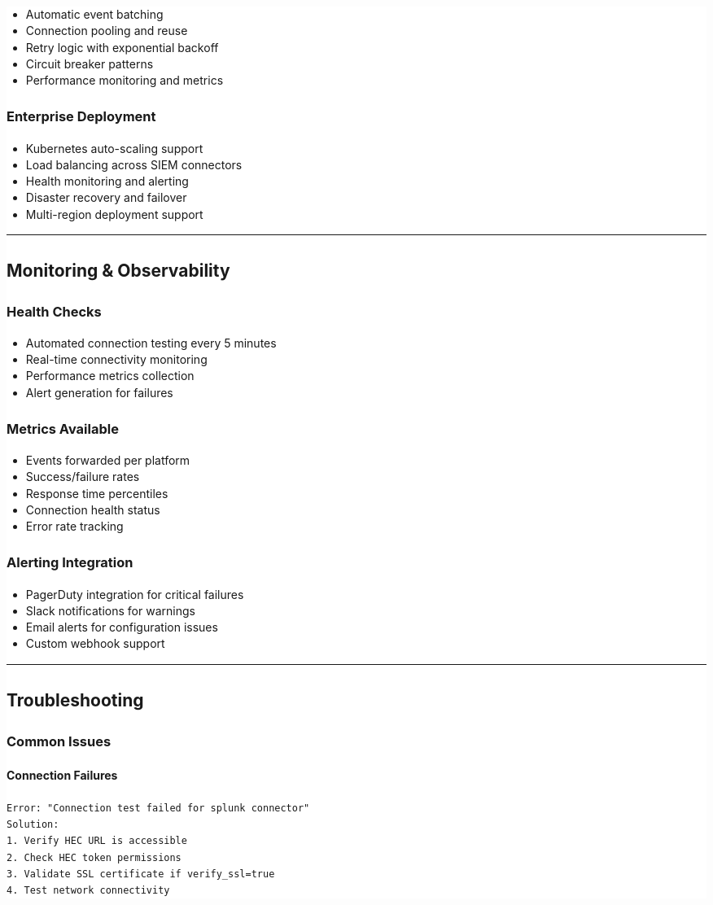 - Automatic event batching
- Connection pooling and reuse
- Retry logic with exponential backoff
- Circuit breaker patterns
- Performance monitoring and metrics

### Enterprise Deployment

- Kubernetes auto-scaling support
- Load balancing across SIEM connectors
- Health monitoring and alerting
- Disaster recovery and failover
- Multi-region deployment support

---

## Monitoring & Observability

### Health Checks

- Automated connection testing every 5 minutes
- Real-time connectivity monitoring
- Performance metrics collection
- Alert generation for failures

### Metrics Available

- Events forwarded per platform
- Success/failure rates
- Response time percentiles
- Connection health status
- Error rate tracking

### Alerting Integration

- PagerDuty integration for critical failures
- Slack notifications for warnings
- Email alerts for configuration issues
- Custom webhook support

---

## Troubleshooting

### Common Issues

#### Connection Failures

```
Error: "Connection test failed for splunk connector"
Solution:
1. Verify HEC URL is accessible
2. Check HEC token permissions
3. Validate SSL certificate if verify_ssl=true
4. Test network connectivity
```
